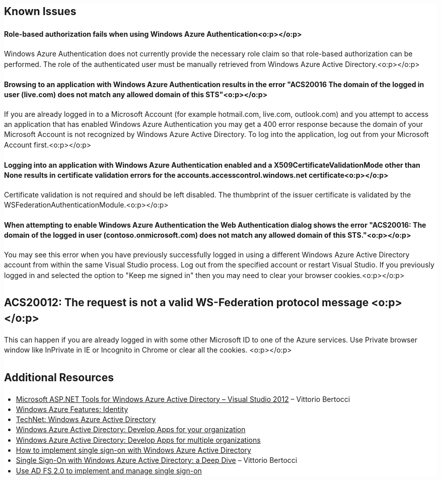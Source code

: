 ## Known Issues

#### Role-based authorization fails when using Windows Azure Authentication<o:p></o:p>

Windows Azure Authentication does not currently provide the necessary role claim so that role-based authorization can be performed. The role of the authenticated user must be manually retrieved from Windows Azure Active Directory.<o:p></o:p>

#### Browsing to an application with Windows Azure Authentication results in the error "ACS20016 The domain of the logged in user (live.com) does not match any allowed domain of this STS"<o:p></o:p>

If you are already logged in to a Microsoft Account (for example hotmail.com, live.com, outlook.com) and you attempt to access an application that has enabled Windows Azure Authentication you may get a 400 error response because the domain of your Microsoft Account is not recognized by Windows Azure Active Directory. To log into the application, log out from your Microsoft Account first.<o:p></o:p>

#### Logging into an application with Windows Azure Authentication enabled and a X509CertificateValidationMode other than None results in certificate validation errors for the accounts.accesscontrol.windows.net certificate<o:p></o:p>

Certificate validation is not required and should be left disabled. The thumbprint of the issuer certificate is validated by the WSFederationAuthenticationModule.<o:p></o:p>

#### When attempting to enable Windows Azure Authentication the Web Authentication dialog shows the error "ACS20016: The domain of the logged in user (contoso.onmicrosoft.com) does not match any allowed domain of this STS."<o:p></o:p>

You may see this error when you have previously successfully logged in using a different Windows Azure Active Directory account from within the same Visual Studio process. Log out from the specified account or restart Visual Studio. If you previously logged in and selected the option to "Keep me signed in" then you may need to clear your browser cookies.<o:p></o:p>

## ACS20012: The request is not a valid WS-Federation protocol message <o:p></o:p>

This can happen if you are already logged in with some other Microsoft ID to one of the Azure services. Use Private browser window like InPrivate in IE or Incognito in Chrome or clear all the cookies. <o:p></o:p>

## Additional Resources

- [Microsoft ASP.NET Tools for Windows Azure Active Directory – Visual Studio 2012](https://blogs.msdn.com/b/vbertocci/archive/2013/02/18/microsoft-asp-net-tools-for-windows-azure-active-directory-visual-studio-2012.aspx) – Vittorio Bertocci
- [Windows Azure Features: Identity](https://www.windowsazure.com/en-us/home/features/identity/)
- [TechNet: Windows Azure Active Directory](https://technet.microsoft.com/en-us/library/hh967619.aspx)
- [Windows Azure Active Directory: Develop Apps for your organization](https://activedirectory.windowsazure.com/Develop/Single-Tenant.aspx)
- [Windows Azure Active Directory: Develop Apps for multiple organizations](https://activedirectory.windowsazure.com/Develop/Multi-Tenant.aspx)
- [How to implement single sign-on with Windows Azure Active Directory](https://www.windowsazure.com/en-us/develop/net/how-to-guides/web-sso/)
- [Single Sign-On with Windows Azure Active Directory: a Deep Dive](https://blogs.msdn.com/b/vbertocci/archive/2012/07/05/single-sign-on-with-windows-azure-active-directory-a-deep-dive.aspx) – Vittorio Bertocci
- [Use AD FS 2.0 to implement and manage single sign-on](https://technet.microsoft.com/en-us/library/jj205462.aspx)